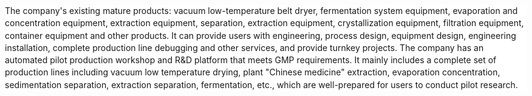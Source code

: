 The company's existing mature products: vacuum low-temperature belt dryer, fermentation system equipment, evaporation and concentration equipment, extraction equipment, separation, extraction equipment, crystallization equipment, filtration equipment, container equipment and other products. It can provide users with engineering, process design, equipment design, engineering installation, complete production line debugging and other services, and provide turnkey projects. The company has an automated pilot production workshop and R&D platform that meets GMP requirements. It mainly includes a complete set of production lines including vacuum low temperature drying, plant "Chinese medicine" extraction, evaporation concentration, sedimentation separation, extraction separation, fermentation, etc., which are well-prepared for users to conduct pilot research.